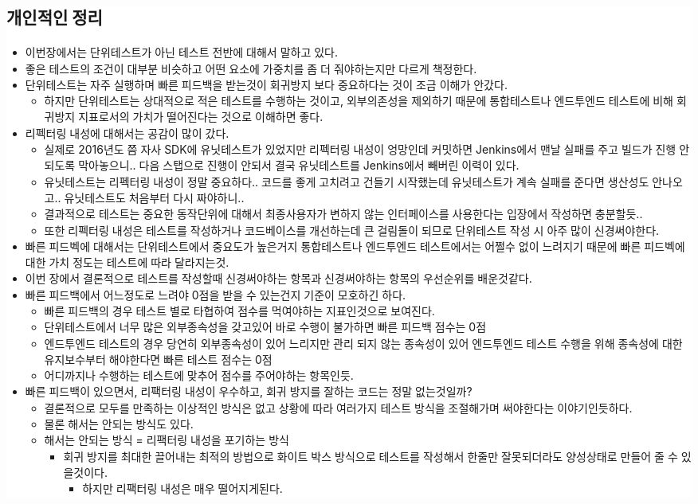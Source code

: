 ## 개인적인 정리
- 이번장에서는 단위테스트가 아닌 테스트 전반에 대해서 말하고 있다.
- 좋은 테스트의 조건이 대부분 비슷하고 어떤 요소에 가중치를 좀 더 줘야하는지만 다르게 책정한다.
- 단위테스트는 자주 실행하며 빠른 피드백을 받는것이 회귀방지 보다 중요하다는 것이 조금 이해가 안갔다.
    - 하지만 단위테스트는 상대적으로 적은 테스트를 수행하는 것이고, 
      외부의존성을 제외하기 때문에 통합테스트나 엔드투엔드 테스트에 비해 회귀방지 지표로서의 가치가 떨어진다는 것으로 이해하면 좋다.
- 리펙터링 내성에 대해서는 공감이 많이 갔다.
    - 실제로 2016년도 쯤 자사 SDK에 유닛테스트가 있었지만 리펙터링 내성이 엉망인데 커밋하면 Jenkins에서 맨날 실패를 주고 빌드가 진행 안되도록 막아놓으니..
      다음 스탭으로 진행이 안되서 결국 유닛테스트를 Jenkins에서 빼버린 이력이 있다.
    - 유닛테스트는 리펙터링 내성이 정말 중요하다.. 코드를 좋게 고치려고 건들기 시작했는데 유닛테스트가 계속 실패를 준다면 생산성도 안나오고.. 유닛테스트도 처음부터 다시 짜야하니..
    - 결과적으로 테스트는 중요한 동작단위에 대해서 최종사용자가 변하지 않는 인터페이스를 사용한다는 입장에서 작성하면 충분할듯..
    - 또한 리펙터링 내성은 테스트를 작성하거나 코드베이스를 개선하는데 큰 걸림돌이 되므로 단위테스트 작성 시 아주 많이 신경써야한다.
- 빠른 피드벡에 대해서는 단위테스트에서 중요도가 높은거지 통합테스트나 엔드투엔드 테스트에서는 어쩔수 없이 느려지기 때문에 빠른 피드벡에 대한 가치 정도는 테스트에 따라 달라지는것.
- 이번 장에서 결론적으로 테스트를 작성할때 신경써야하는 항목과 신경써야하는 항목의 우선순위를 배운것같다.
- 빠른 피드백에서 어느정도로 느려야 0점을 받을 수 있는건지 기준이 모호하긴 하다.
    - 빠른 피드백의 경우 테스트 별로 타협하여 점수를 먹여야하는 지표인것으로 보여진다.
    - 단위테스트에서 너무 많은 외부종속성을 갖고있어 바로 수행이 불가하면 빠른 피드백 점수는 0점
    - 엔드투엔드 테스트의 경우 당연히 외부종속성이 있어 느리지만 관리 되지 않는 종속성이 있어 엔드투엔드 테스트 수행을 위해 종속성에 대한 유지보수부터 해야한다면 빠른 테스트 점수는 0점
    - 어디까지나 수행하는 테스트에 맞추어 점수를 주어야하는 항목인듯.
- 빠른 피드백이 있으면서, 리팩터링 내성이 우수하고, 회귀 방지를 잘하는 코드는 정말 없는것일까?
    - 결론적으로 모두를 만족하는 이상적인 방식은 없고 상황에 따라 여러가지 테스트 방식을 조절해가며 써야한다는 이야기인듯하다.
    - 물론 해서는 안되는 방식도 있다.
    - 해서는 안되는 방식 = 리팩터링 내성을 포기하는 방식
        - 회귀 방지를 최대한 끌어내는 최적의 방법으로 화이트 박스 방식으로 테스트를 작성해서 한줄만 잘못되더라도 양성상태로 만들어 줄 수 있을것이다.
            - 하지만 리팩터링 내성은 매우 떨어지게된다.
